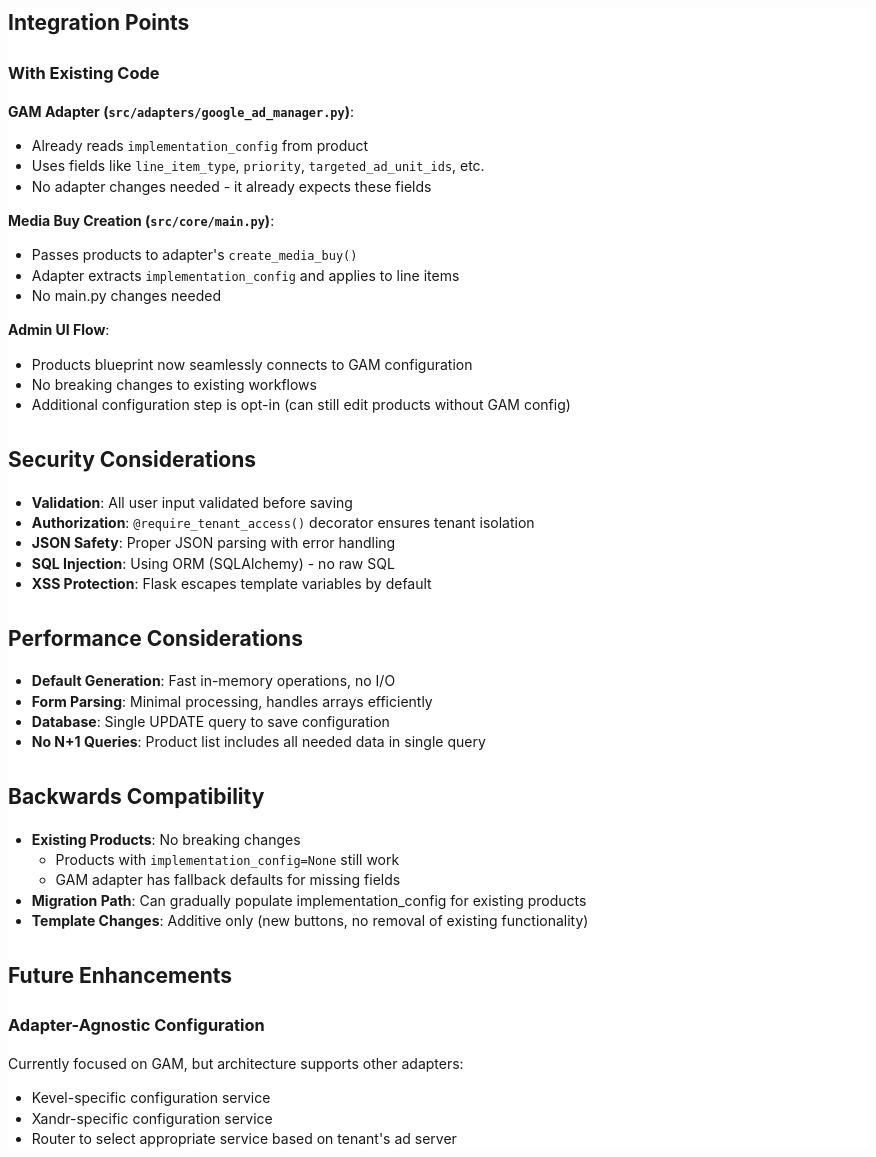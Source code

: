 ## Integration Points

### With Existing Code

**GAM Adapter (`src/adapters/google_ad_manager.py`)**:
- Already reads `implementation_config` from product
- Uses fields like `line_item_type`, `priority`, `targeted_ad_unit_ids`, etc.
- No adapter changes needed - it already expects these fields

**Media Buy Creation (`src/core/main.py`)**:
- Passes products to adapter's `create_media_buy()`
- Adapter extracts `implementation_config` and applies to line items
- No main.py changes needed

**Admin UI Flow**:
- Products blueprint now seamlessly connects to GAM configuration
- No breaking changes to existing workflows
- Additional configuration step is opt-in (can still edit products without GAM config)

## Security Considerations

- **Validation**: All user input validated before saving
- **Authorization**: `@require_tenant_access()` decorator ensures tenant isolation
- **JSON Safety**: Proper JSON parsing with error handling
- **SQL Injection**: Using ORM (SQLAlchemy) - no raw SQL
- **XSS Protection**: Flask escapes template variables by default

## Performance Considerations

- **Default Generation**: Fast in-memory operations, no I/O
- **Form Parsing**: Minimal processing, handles arrays efficiently
- **Database**: Single UPDATE query to save configuration
- **No N+1 Queries**: Product list includes all needed data in single query

## Backwards Compatibility

- **Existing Products**: No breaking changes
  - Products with `implementation_config=None` still work
  - GAM adapter has fallback defaults for missing fields
- **Migration Path**: Can gradually populate implementation_config for existing products
- **Template Changes**: Additive only (new buttons, no removal of existing functionality)

## Future Enhancements

### Adapter-Agnostic Configuration
Currently focused on GAM, but architecture supports other adapters:
- Kevel-specific configuration service
- Xandr-specific configuration service
- Router to select appropriate service based on tenant's ad server
